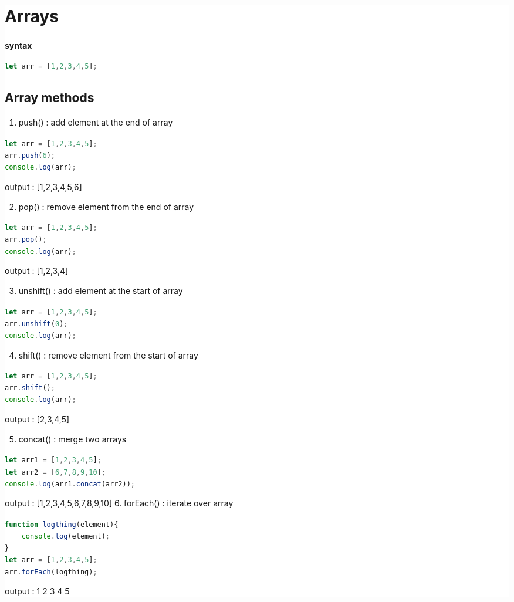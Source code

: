 # Arrays
**syntax**
```javascript
let arr = [1,2,3,4,5];
```
## Array methods
1. push() : add element at the end of array
```javascript
let arr = [1,2,3,4,5];
arr.push(6);
console.log(arr);
```
output : [1,2,3,4,5,6]

2. pop() : remove element from the end of array
```javascript
let arr = [1,2,3,4,5];
arr.pop();
console.log(arr);
```
output : [1,2,3,4]

3. unshift() : add element at the start of array
```javascript
let arr = [1,2,3,4,5];
arr.unshift(0);
console.log(arr);
```
4. shift() : remove element from the start of array
```javascript
let arr = [1,2,3,4,5];
arr.shift();
console.log(arr);
```
output : [2,3,4,5]


5. concat() : merge two arrays
```javascript
let arr1 = [1,2,3,4,5];
let arr2 = [6,7,8,9,10];
console.log(arr1.concat(arr2));
```
output : [1,2,3,4,5,6,7,8,9,10]
6. forEach() : iterate over array
```javascript
function logthing(element){
    console.log(element);
}
let arr = [1,2,3,4,5];
arr.forEach(logthing);
```
output : 1 2 3 4 5
